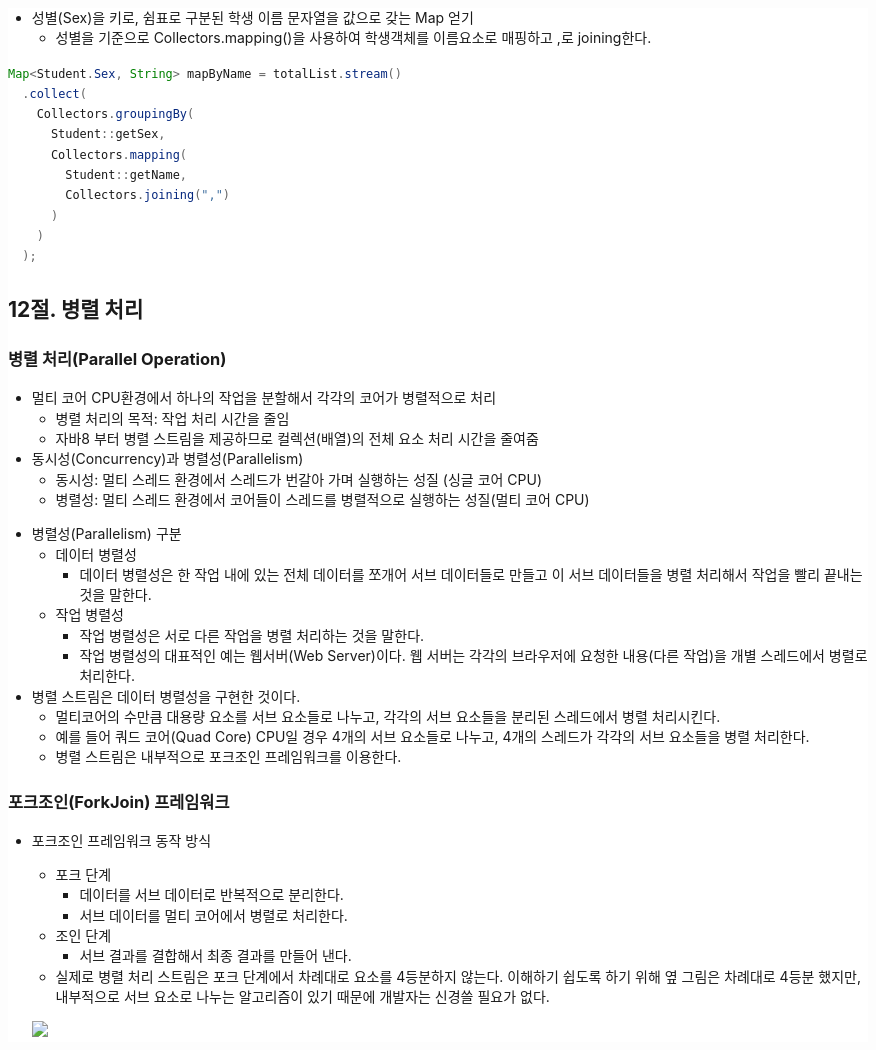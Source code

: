 * 성별(Sex)을 키로, 쉼표로 구분된 학생 이름 문자열을 값으로 갖는 Map 얻기
  * 성별을 기준으로 Collectors.mapping()을 사용하여 학생객체를 이름요소로 매핑하고 ,로 joining한다.

```java
Map<Student.Sex, String> mapByName = totalList.stream()
  .collect(
    Collectors.groupingBy(
      Student::getSex,
      Collectors.mapping(
        Student::getName,
        Collectors.joining(",")
      )
    )
  );
```

  

## 12절. 병렬 처리

### 병렬 처리(Parallel Operation)

* 멀티 코어 CPU환경에서 하나의 작업을 분할해서 각각의 코어가 병렬적으로 처리
  * 병렬 처리의 목적: 작업 처리 시간을 줄임
  * 자바8 부터 병렬 스트림을 제공하므로 컬렉션(배열)의 전체 요소 처리 시간을 줄여줌
* 동시성(Concurrency)과 병렬성(Parallelism)
  * 동시성: 멀티 스레드 환경에서 스레드가 번갈아 가며 실행하는 성질 (싱글 코어 CPU)
  * 병렬성: 멀티 스레드 환경에서 코어들이 스레드를 병렬적으로 실행하는 성질(멀티 코어 CPU)

- 병렬성(Parallelism) 구분
  - 데이터 병렬성
    - 데이터 병렬성은 한 작업 내에 있는 전체 데이터를 쪼개어 서브 데이터들로 만들고 이 서브 데이터들을 병렬 처리해서 작업을 빨리 끝내는 것을 말한다.
  - 작업 병렬성
    - 작업 병렬성은 서로 다른 작업을 병렬 처리하는 것을 말한다.
    - 작업 병렬성의 대표적인 예는 웹서버(Web Server)이다. 웹 서버는 각각의 브라우저에 요청한 내용(다른 작업)을 개별 스레드에서 병렬로 처리한다.
- 병렬 스트림은 데이터 병렬성을 구현한 것이다.
  - 멀티코어의 수만큼 대용량 요소를 서브 요소들로 나누고, 각각의 서브 요소들을 분리된 스레드에서 병렬 처리시킨다.
  - 예를 들어 쿼드 코어(Quad Core) CPU일 경우 4개의 서브 요소들로 나누고, 4개의 스레드가 각각의 서브 요소들을 병렬 처리한다.
  - 병렬 스트림은 내부적으로 포크조인 프레임워크를 이용한다.

### 포크조인(ForkJoin) 프레임워크

- 포크조인 프레임워크 동작 방식

  - 포크 단계
    - 데이터를 서브 데이터로 반복적으로 분리한다.
    - 서브 데이터를 멀티 코어에서 병렬로 처리한다.
  - 조인 단계
    - 서브 결과를 결합해서 최종 결과를 만들어 낸다.
  - 실제로 병렬 처리 스트림은 포크 단계에서 차례대로 요소를 4등분하지 않는다. 이해하기 쉽도록 하기 위해 옆 그림은 차례대로 4등분 했지만, 내부적으로 서브 요소로 나누는 알고리즘이 있기 때문에 개발자는 신경쓸 필요가 없다.

  ![](https://raw.githubusercontent.com/namjunemy/TIL/d9a402c0049762bb04e238f1e4996c315b36342b/Java/img/16_7.png)
